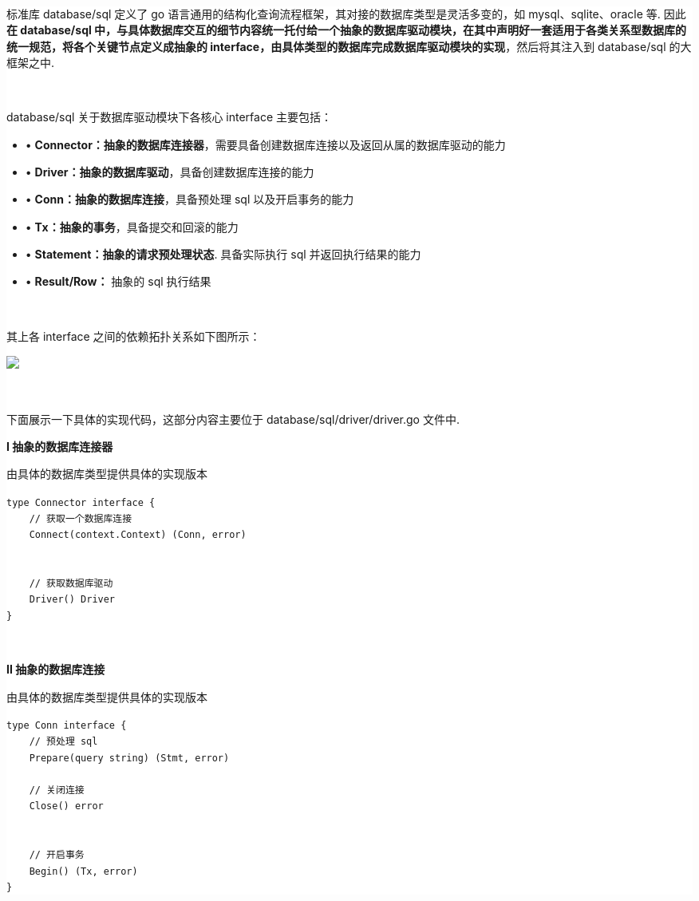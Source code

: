 标准库 database/sql 定义了 go 语言通用的结构化查询流程框架，其对接的数据库类型是灵活多变的，如 mysql、sqlite、oracle 等. 因此**在 database/sql 中，与具体数据库交互的细节内容统一托付给一个抽象的数据库驱动模块，在其中声明好一套适用于各类关系型数据库的统一规范，将各个关键节点定义成抽象的 interface，由具体类型的数据库完成数据库驱动模块的实现**，然后将其注入到 database/sql 的大框架之中.  
  
   
  
database/sql 关于数据库驱动模块下各核心 interface 主要包括：  
- • **Connector：抽象的数据库连接器**，需要具备创建数据库连接以及返回从属的数据库驱动的能力  
  
- • **Driver：抽象的数据库驱动**，具备创建数据库连接的能力  
  
- • **Conn：抽象的数据库连接**，具备预处理 sql 以及开启事务的能力  
  
- • **Tx：抽象的事务**，具备提交和回滚的能力  
  
- • **Statement：抽象的请求预处理状态**. 具备实际执行 sql 并返回执行结果的能力  
  
- • **Result/Row：** 抽象的 sql 执行结果  
  
   
  
其上各 interface 之间的依赖拓扑关系如下图所示：  
  
![](https://mmbiz.qpic.cn/sz_mmbiz_png/3ic3aBqT2ibZtPtCJOAEicA4Ou42m8gOFjVwkK88SE5icKOjmwkXjl1jhhQKm5QOTJ2ItvBmE9MoibcJkRYDI4mb4KQ/640?wx_fmt=png "")  
  
   
  
下面展示一下具体的实现代码，这部分内容主要位于 database/sql/driver/driver.go 文件中.  
  
**I 抽象的数据库连接器**  
  
由具体的数据库类型提供具体的实现版本  
```
type Connector interface {
    // 获取一个数据库连接
    Connect(context.Context) (Conn, error)


    // 获取数据库驱动
    Driver() Driver
}
```  
  
   
  
**II 抽象的数据库连接**  
  
由具体的数据库类型提供具体的实现版本  
```
type Conn interface {
    // 预处理 sql
    Prepare(query string) (Stmt, error)
 
    // 关闭连接   
    Close() error


    // 开启事务
    Begin() (Tx, error)
}
```  
  